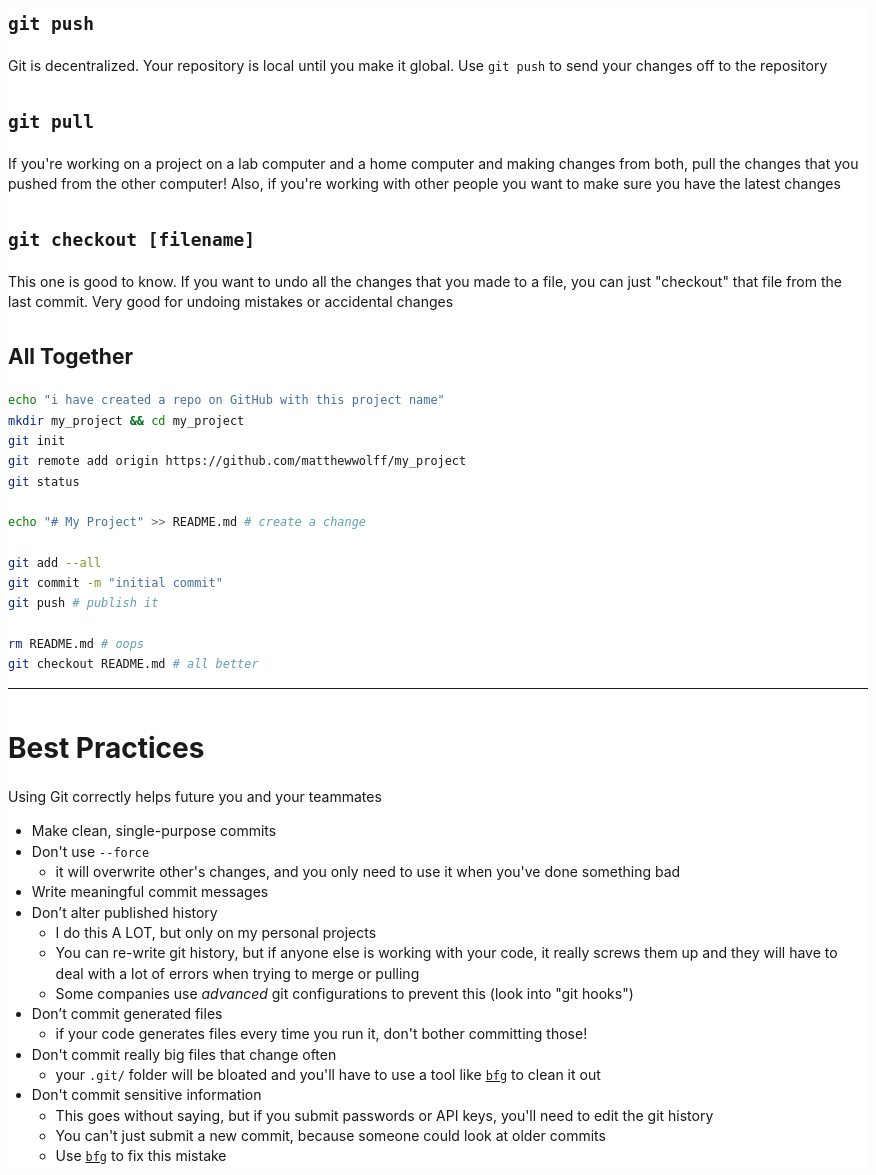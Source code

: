 ## `git push`
Git is decentralized. Your repository is local until you make it global. Use `git push` to send your changes off to the repository

## `git pull`
If you're working on a project on a lab computer and a home computer and making changes from both, pull the changes that you pushed from the other computer! Also, if you're working with other people you want to make sure you have the latest changes

## `git checkout [filename]`
This one is good to know. If you want to undo all the changes that you made to a file, you can just "checkout" that file from the last commit. Very good for undoing mistakes or accidental changes

## All Together

```bash
echo "i have created a repo on GitHub with this project name"
mkdir my_project && cd my_project
git init
git remote add origin https://github.com/matthewwolff/my_project
git status

echo "# My Project" >> README.md # create a change

git add --all
git commit -m "initial commit"
git push # publish it

rm README.md # oops
git checkout README.md # all better
```

---

# Best Practices
Using Git correctly helps future you and your teammates

* Make clean, single-purpose commits
* Don't use `--force`
	- it will overwrite other's changes, and you only need to use it when you've done something bad
* Write meaningful commit messages
* Don’t alter published history
	- I do this A LOT, but only on my personal projects
	- You can re-write git history, but if anyone else is working with your code, it really screws them up and they will have to deal with a lot of errors when trying to merge or pulling
	- Some companies use *advanced* git configurations to prevent this (look into "git hooks")
* Don’t commit generated files
	- if your code generates files every time you run it, don't bother committing those!
* Don't commit really big files that change often
	- your `.git/` folder will be bloated and you'll have to use a tool like [`bfg`](https://rtyley.github.io/bfg-repo-cleaner/) to clean it out
* Don't commit sensitive information
	- This goes without saying, but if you submit passwords or API keys, you'll need to edit the git history
	- You can't just submit a new commit, because someone could look at older commits
	- Use [`bfg`](https://rtyley.github.io/bfg-repo-cleaner/) to fix this mistake
